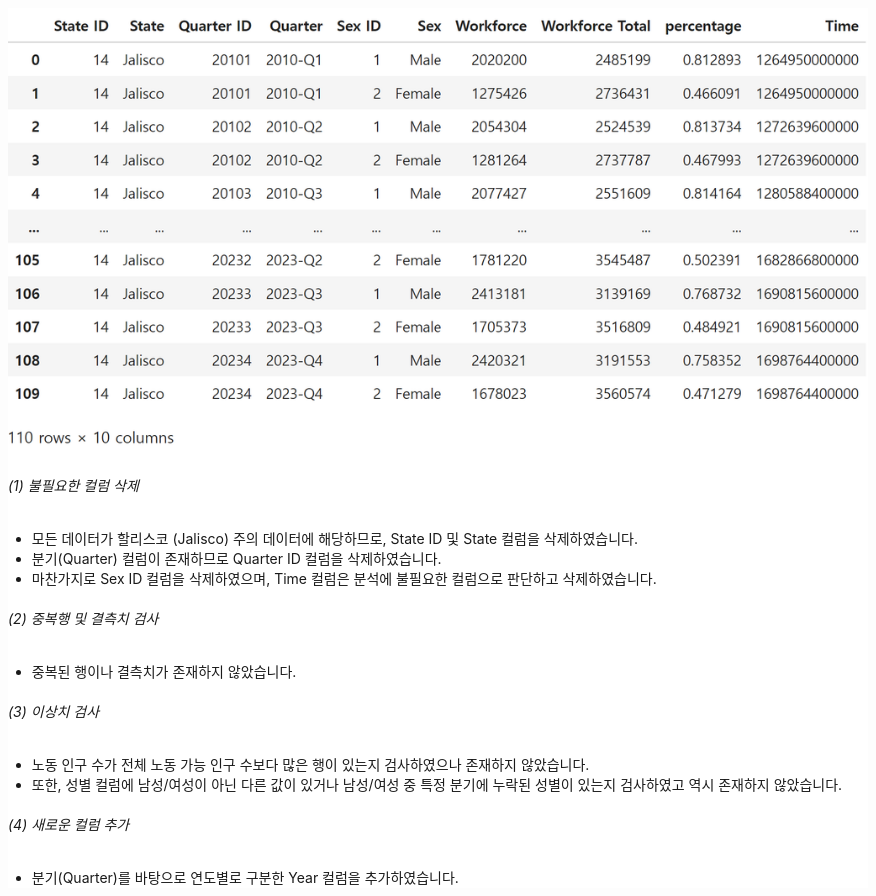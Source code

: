 <img src="../images/bike_workforce_original_data.png">

###### (1) 불필요한 컬럼 삭제

-   모든 데이터가 할리스코 (Jalisco) 주의 데이터에 해당하므로, State ID 및 State 컬럼을 삭제하였습니다.
-   분기(Quarter) 컬럼이 존재하므로 Quarter ID 컬럼을 삭제하였습니다.
-   마찬가지로 Sex ID 컬럼을 삭제하였으며, Time 컬럼은 분석에 불필요한 컬럼으로 판단하고 삭제하였습니다.

###### (2) 중복행 및 결측치 검사

-   중복된 행이나 결측치가 존재하지 않았습니다.

###### (3) 이상치 검사

-   노동 인구 수가 전체 노동 가능 인구 수보다 많은 행이 있는지 검사하였으나 존재하지 않았습니다.
-   또한, 성별 컬럼에 남성/여성이 아닌 다른 값이 있거나 남성/여성 중 특정 분기에 누락된 성별이 있는지 검사하였고 역시 존재하지 않았습니다.

###### (4) 새로운 컬럼 추가

-   분기(Quarter)를 바탕으로 연도별로 구분한 Year 컬럼을 추가하였습니다.

